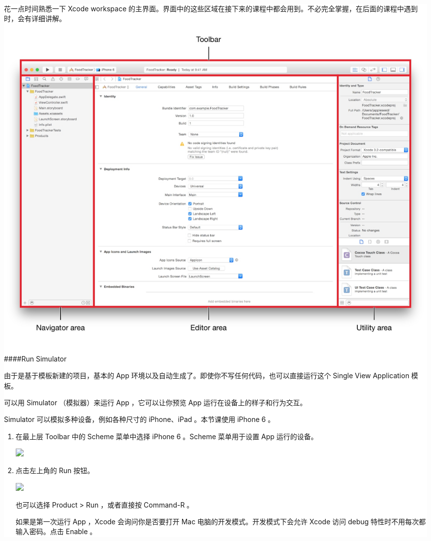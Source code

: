花一点时间熟悉一下 Xcode workspace 的主界面。界面中的这些区域在接下来的课程中都会用到。不必完全掌握，在后面的课程中遇到时，会有详细讲解。

![](/images/2016-05-06/2016-05-06_3.jpg)

####Run Simulator

由于是基于模板新建的项目，基本的 App 环境以及自动生成了。即使你不写任何代码，也可以直接运行这个 Single View Application 模板。

可以用 Simulator （模拟器）来运行 App ，它可以让你预览 App 运行在设备上的样子和行为交互。

Simulator 可以模拟多种设备，例如各种尺寸的 iPhone、iPad 。本节课使用 iPhone 6 。

1. 在最上层 Toolbar 中的 Scheme 菜单中选择 iPhone 6 。Scheme 菜单用于设置 App 运行的设备。

    ![](~/22-43-30.jpg)

2. 点击左上角的 Run 按钮。
    
    ![](~/22-44-55.jpg)
    
    也可以选择 Product > Run ，或者直接按 Command-R 。
    
    如果是第一次运行 App ，Xcode 会询问你是否要打开 Mac 电脑的开发模式。开发模式下会允许 Xcode 访问 debug 特性时不用每次都输入密码。点击 Enable 。
    